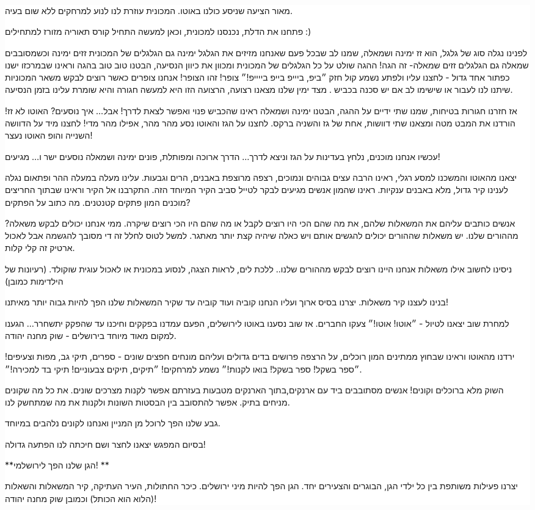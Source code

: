  

מאור הציעה שניסע כולנו באוטו. המכונית עוזרת לנו לנוע למרחקים ללא שום בעיה.       

פתחנו את הדלת, נכנסנו למכונית, וכאן למעשה התחיל קורס תאוריה מזורז למתחילים :)

 לפנינו נגלה סוג של גלגל, הוא זז ימינה ושמאלה, שמנו לב שבכל פעם שאנחנו מזיזים את הגלגל ימינה גם הגלגלים של המכונית זזים ימינה וכשמסובבים שמאלה גם הגלגלים זזים שמאלה- זה הגה! ההגה שולט על כל הגלגלים של המכונית ומכוון את כיוון הנסיעה, הבטנו טוב טוב בהגה וראינו שבמרכזו ישנו כפתור אחד גדול - לחצנו עליו ולפתע נשמע קול חזק ״ביפ, ביייפ בייפ בייייפ!״ צופר! זהו הצופר! אנחנו צופרים כאשר רוצים לבקש משאר המכוניות שיתנו לנו לעבור או שישימו לב אם יש סכנה בכביש . מצד ימין שלנו מצאנו רצועה, הרצועה הזו היא למעשה חגורה והיא שומרת עלינו בזמן הנסיעה. 

אז חזרנו חגורות בטיחות, שמנו שתי ידיים על ההגה, הבטנו ימינה ושמאלה ראינו שהכביש פנוי ואפשר לצאת לדרך! אבל… איך נוסעים? האוטו לא זז! הורדנו את המבט מטה ומצאנו שתי דוושות, אחת של גז והשניה ברקס. לחצנו על הגז והאוטו נסע מהר מהר, אפילו מהר מדי! לחצנו מיד על הדוושה השנייה והופ האוטו נעצר! 

עכשיו אנחנו מוכנים, נלחץ בעדינות על הגז וניצא לדרך… הדרך ארוכה ומפותלת, פונים ימינה ושמאלה נוסעים ישר ו… מגיעים! 



יצאנו מהאוטו והמשכנו למסע רגלי, ראינו הרבה עצים גבוהים ונמוכים, רצפה מרוצפת באבנים, הרים וגבעות. עלינו מעלה במעלה ההר ופתאום נגלה לענינו קיר גדול, מלא באבנים ענקיות. ראינו שהמון אנשים מגיעים לבקר לטייל סביב הקיר המיוחד הזה. התקרבנו אל הקיר וראינו שבתוך החריצים מוכנים המון פתקים קטנטנים. מה כתוב על הפתקים? 

אנשים כותבים עליהם את המשאלות שלהם, את מה שהם הכי היו רוצים לקבל או מה שהם היו הכי רוצים שיקרה. ממי אנחנו יכולים לבקש משאלה? מההורים שלנו. יש משאלות שההורים יכולים להגשים אותם ויש כאלה שיהיה קצת יותר מאתגר. למשל לטוס לחלל זה די מסובך להגשמה אבל לאכול ארטיק זה קלי קלות.

ניסינו לחשוב אילו משאלות אנחנו היינו רוצים לבקש מההורים שלנו.. ללכת לים, לראות הצגה, לנסוע במכונית או לאכול עוגית שוקולד.  (רעיונות של הילדימות כמובן) 

בנינו לעצנו קיר משאלות. יצרנו בסיס ארוך ועליו הנחנו קוביה ועוד קוביה עד שקיר המשאלות שלנו הפך להיות גבוה יותר מאיתנו! 



למחרת שוב יצאנו לטיול - ״אוטו! אוטו!״ צעקו החברים. אז שוב נסענו באוטו לירושלים, הפעם עמדנו בפקקים וחיכנו עד שהפקק יתשחרר… הגענו למקום מאוד מיוחד בירושלים - שוק מחנה יהודה.

ירדנו מהאוטו וראינו שבחוץ ממתינים המון רוכלים, על הרצפה פרושים בדים גדולים ועליהם מונחים חפצים שונים - ספרים, תיקי גב, מפות וצעיפים! ״ספר בשקל! ספר בשקל! בואו לקנות!״ נשמע למרחקים! ״תיקים, תיקים צבעוניים! תיקי בד למכירה!״. 

השוק מלא ברוכלים וקונים! אנשים מסתובבים ביד עם ארנקים,בתוך הארנקים מטבעות בעזרתם אפשר לקנות מצרכים שונים. את כל מה שקונים מניחים בתיק. אפשר להתסובב בין הבסטות השונות ולקנות את מה שמתחשק לנו. 

גבע שלנו הפך לרוכל מן המניין ואנחנו לקונים נלהבים במיוחד. 

בסיום המפגש יצאנו לחצר ושם חיכתה לנו הפתעה גדולה! 



**הגן שלנו הפך לירושלמי!
**



יצרנו פעילות משותפת בין כל ילדי הגן, הבוגרים והצעירים יחד. הגן הפך להיות מיני ירושלים. כיכר החתולות, העיר העתיקה, קיר המשאלות והשאלות (הלוא הוא הכותל) וכמובן שוק מחנה יהודה! 
